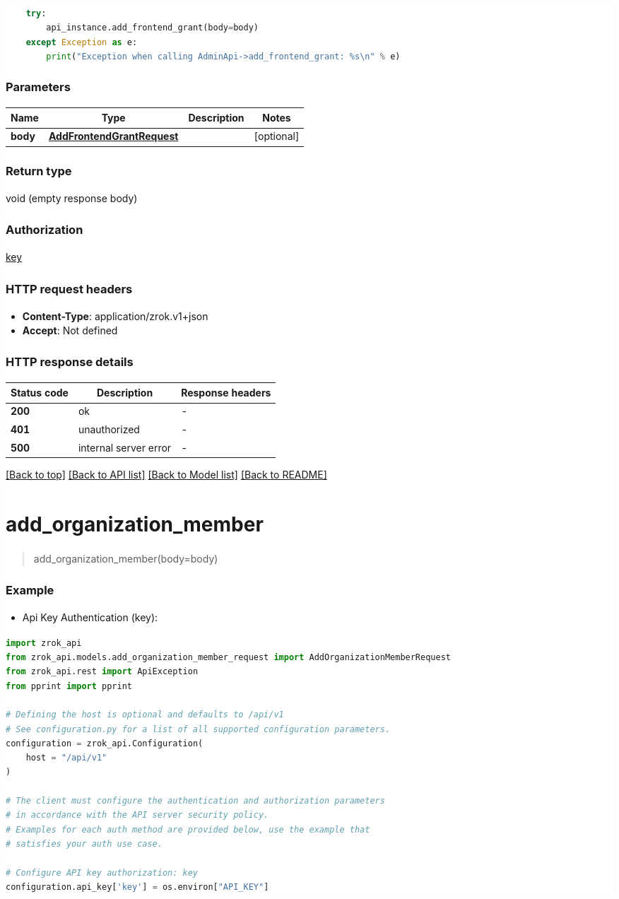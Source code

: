 ```python
    try:
        api_instance.add_frontend_grant(body=body)
    except Exception as e:
        print("Exception when calling AdminApi->add_frontend_grant: %s\n" % e)
```



### Parameters


Name | Type | Description  | Notes
------------- | ------------- | ------------- | -------------
 **body** | [**AddFrontendGrantRequest**](AddFrontendGrantRequest.md)|  | [optional] 

### Return type

void (empty response body)

### Authorization

[key](../README.md#key)

### HTTP request headers

 - **Content-Type**: application/zrok.v1+json
 - **Accept**: Not defined

### HTTP response details

| Status code | Description | Response headers |
|-------------|-------------|------------------|
**200** | ok |  -  |
**401** | unauthorized |  -  |
**500** | internal server error |  -  |

[[Back to top]](#) [[Back to API list]](../README.md#documentation-for-api-endpoints) [[Back to Model list]](../README.md#documentation-for-models) [[Back to README]](../README.md)

# **add_organization_member**
> add_organization_member(body=body)

### Example

* Api Key Authentication (key):

```python
import zrok_api
from zrok_api.models.add_organization_member_request import AddOrganizationMemberRequest
from zrok_api.rest import ApiException
from pprint import pprint

# Defining the host is optional and defaults to /api/v1
# See configuration.py for a list of all supported configuration parameters.
configuration = zrok_api.Configuration(
    host = "/api/v1"
)

# The client must configure the authentication and authorization parameters
# in accordance with the API server security policy.
# Examples for each auth method are provided below, use the example that
# satisfies your auth use case.

# Configure API key authorization: key
configuration.api_key['key'] = os.environ["API_KEY"]

```